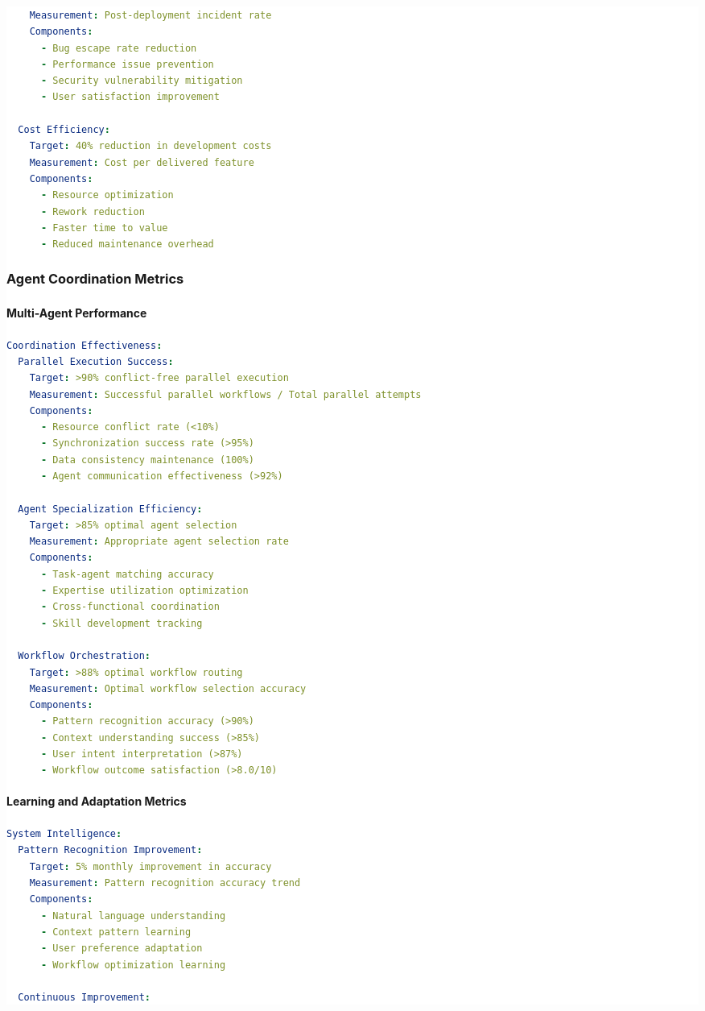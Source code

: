 ```yaml
    Measurement: Post-deployment incident rate
    Components:
      - Bug escape rate reduction
      - Performance issue prevention
      - Security vulnerability mitigation
      - User satisfaction improvement

  Cost Efficiency:
    Target: 40% reduction in development costs
    Measurement: Cost per delivered feature
    Components:
      - Resource optimization
      - Rework reduction
      - Faster time to value
      - Reduced maintenance overhead
```

### Agent Coordination Metrics

#### Multi-Agent Performance
```yaml
Coordination Effectiveness:
  Parallel Execution Success:
    Target: >90% conflict-free parallel execution
    Measurement: Successful parallel workflows / Total parallel attempts
    Components:
      - Resource conflict rate (<10%)
      - Synchronization success rate (>95%)
      - Data consistency maintenance (100%)
      - Agent communication effectiveness (>92%)
    
  Agent Specialization Efficiency:
    Target: >85% optimal agent selection
    Measurement: Appropriate agent selection rate
    Components:
      - Task-agent matching accuracy
      - Expertise utilization optimization
      - Cross-functional coordination
      - Skill development tracking
    
  Workflow Orchestration:
    Target: >88% optimal workflow routing
    Measurement: Optimal workflow selection accuracy
    Components:
      - Pattern recognition accuracy (>90%)
      - Context understanding success (>85%)
      - User intent interpretation (>87%)
      - Workflow outcome satisfaction (>8.0/10)
```

#### Learning and Adaptation Metrics
```yaml
System Intelligence:
  Pattern Recognition Improvement:
    Target: 5% monthly improvement in accuracy
    Measurement: Pattern recognition accuracy trend
    Components:
      - Natural language understanding
      - Context pattern learning
      - User preference adaptation
      - Workflow optimization learning
    
  Continuous Improvement:
```